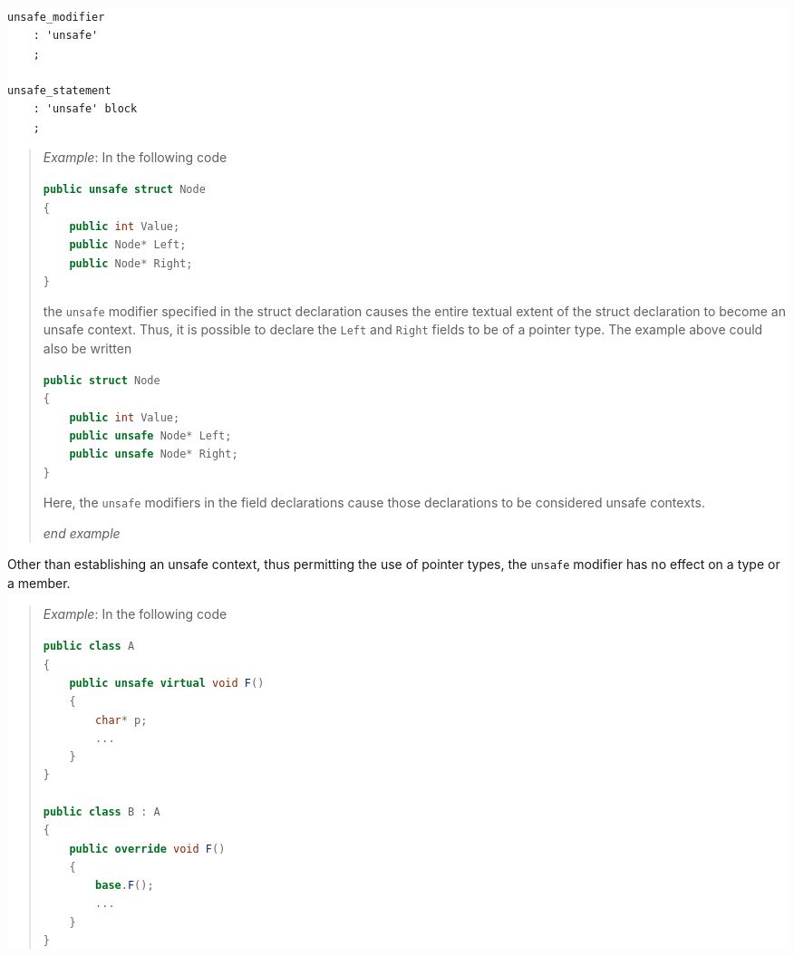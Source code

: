 ```ANTLR
unsafe_modifier
    : 'unsafe'
    ;

unsafe_statement
    : 'unsafe' block
    ;
```

> *Example*: In the following code
>
> ```csharp
> public unsafe struct Node
> {
>     public int Value;
>     public Node* Left;
>     public Node* Right;
> }
> ```
>
> the `unsafe` modifier specified in the struct declaration causes the entire textual extent of the struct declaration to become an unsafe context. Thus, it is possible to declare the `Left` and `Right` fields to be of a pointer type. The example above could also be written
>
> ```csharp
> public struct Node
> {
>     public int Value;
>     public unsafe Node* Left;
>     public unsafe Node* Right;
> }
> ```
>
> Here, the `unsafe` modifiers in the field declarations cause those declarations to be considered unsafe contexts.
>
> *end example*

Other than establishing an unsafe context, thus permitting the use of pointer types, the `unsafe` modifier has no effect on a type or a member.

> *Example*: In the following code
>
> ```csharp
> public class A
> {
>     public unsafe virtual void F() 
>     {
>         char* p;
>         ...
>     }
> }
>
> public class B : A
> {
>     public override void F() 
>     {
>         base.F();
>         ...
>     }
> }
> ```
>